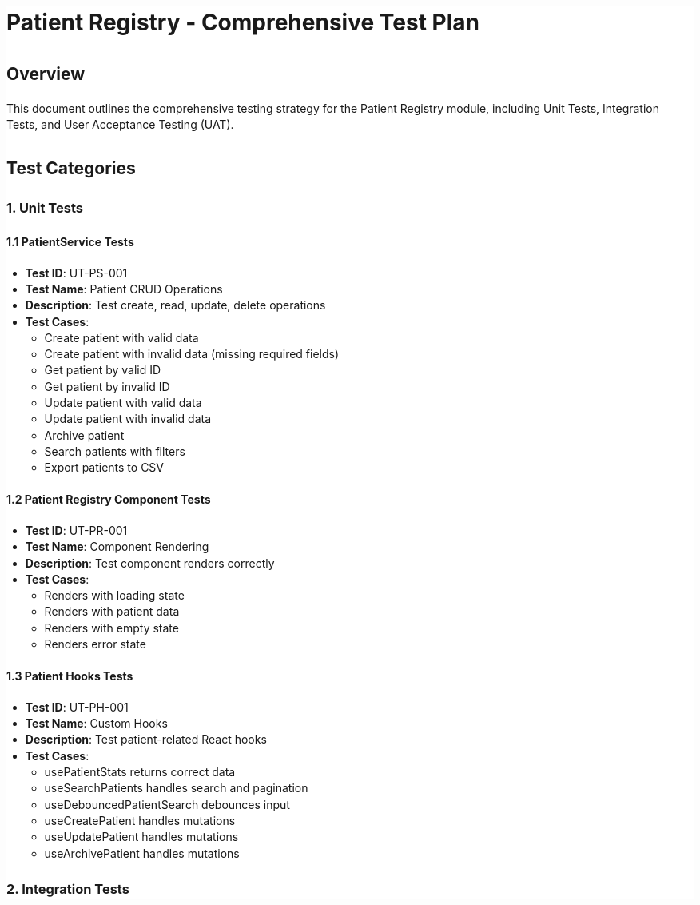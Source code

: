 # Patient Registry - Comprehensive Test Plan

## Overview
This document outlines the comprehensive testing strategy for the Patient Registry module, including Unit Tests, Integration Tests, and User Acceptance Testing (UAT).

## Test Categories

### 1. Unit Tests

#### 1.1 PatientService Tests
- **Test ID**: UT-PS-001
- **Test Name**: Patient CRUD Operations
- **Description**: Test create, read, update, delete operations
- **Test Cases**:
  - Create patient with valid data
  - Create patient with invalid data (missing required fields)
  - Get patient by valid ID
  - Get patient by invalid ID
  - Update patient with valid data
  - Update patient with invalid data
  - Archive patient
  - Search patients with filters
  - Export patients to CSV

#### 1.2 Patient Registry Component Tests
- **Test ID**: UT-PR-001
- **Test Name**: Component Rendering
- **Description**: Test component renders correctly
- **Test Cases**:
  - Renders with loading state
  - Renders with patient data
  - Renders with empty state
  - Renders error state

#### 1.3 Patient Hooks Tests
- **Test ID**: UT-PH-001
- **Test Name**: Custom Hooks
- **Description**: Test patient-related React hooks
- **Test Cases**:
  - usePatientStats returns correct data
  - useSearchPatients handles search and pagination
  - useDebouncedPatientSearch debounces input
  - useCreatePatient handles mutations
  - useUpdatePatient handles mutations
  - useArchivePatient handles mutations

### 2. Integration Tests
